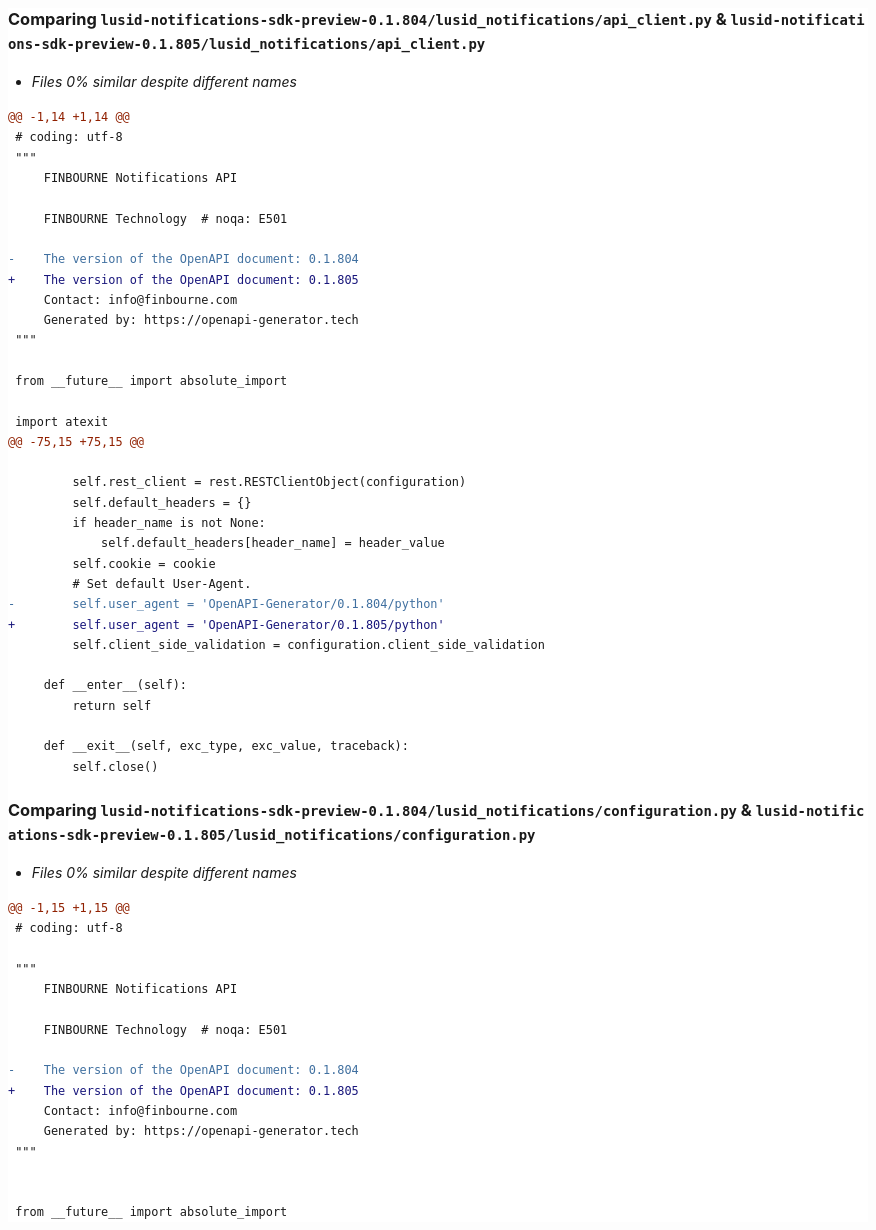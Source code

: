 ### Comparing `lusid-notifications-sdk-preview-0.1.804/lusid_notifications/api_client.py` & `lusid-notifications-sdk-preview-0.1.805/lusid_notifications/api_client.py`

 * *Files 0% similar despite different names*

```diff
@@ -1,14 +1,14 @@
 # coding: utf-8
 """
     FINBOURNE Notifications API
 
     FINBOURNE Technology  # noqa: E501
 
-    The version of the OpenAPI document: 0.1.804
+    The version of the OpenAPI document: 0.1.805
     Contact: info@finbourne.com
     Generated by: https://openapi-generator.tech
 """
 
 from __future__ import absolute_import
 
 import atexit
@@ -75,15 +75,15 @@
 
         self.rest_client = rest.RESTClientObject(configuration)
         self.default_headers = {}
         if header_name is not None:
             self.default_headers[header_name] = header_value
         self.cookie = cookie
         # Set default User-Agent.
-        self.user_agent = 'OpenAPI-Generator/0.1.804/python'
+        self.user_agent = 'OpenAPI-Generator/0.1.805/python'
         self.client_side_validation = configuration.client_side_validation
 
     def __enter__(self):
         return self
 
     def __exit__(self, exc_type, exc_value, traceback):
         self.close()
```

### Comparing `lusid-notifications-sdk-preview-0.1.804/lusid_notifications/configuration.py` & `lusid-notifications-sdk-preview-0.1.805/lusid_notifications/configuration.py`

 * *Files 0% similar despite different names*

```diff
@@ -1,15 +1,15 @@
 # coding: utf-8
 
 """
     FINBOURNE Notifications API
 
     FINBOURNE Technology  # noqa: E501
 
-    The version of the OpenAPI document: 0.1.804
+    The version of the OpenAPI document: 0.1.805
     Contact: info@finbourne.com
     Generated by: https://openapi-generator.tech
 """
 
 
 from __future__ import absolute_import
```